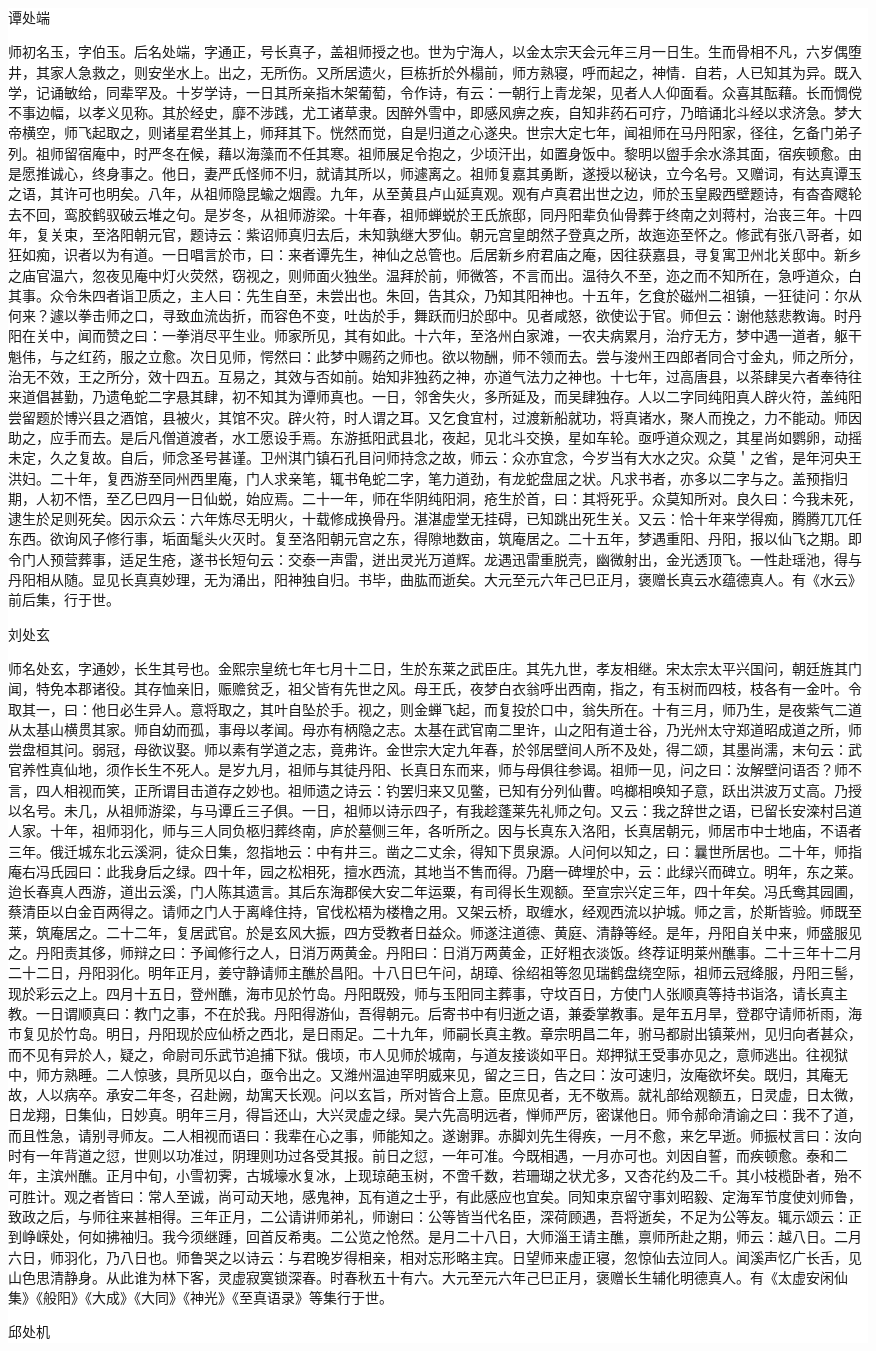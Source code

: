 谭处端  

师初名玉，字伯玉。后名处端，字通正，号长真子，盖祖师授之也。世为宁海人，以金太宗天会元年三月一日生。生而骨相不凡，六岁偶堕井，其家人急救之，则安坐水上。出之，无所伤。又所居遗火，巨栋折於外榻前，师方熟寝，呼而起之，神情．自若，人已知其为异。既入学，记诵敏给，同辈罕及。十岁学诗，一日其所亲指木架葡萄，令作诗，有云：一朝行上青龙架，见者人人仰面看。众喜其酝藉。长而惆傥不事边幅，以孝义见称。其於经史，靡不涉践，尤工诸草隶。因醉外雪中，即感风痹之疾，自知非药石可疗，乃暗诵北斗经以求济急。梦大帝横空，师飞起取之，则诸星君坐其上，师拜其下。恍然而觉，自是归道之心遂央。世宗大定七年，闻祖师在马丹阳家，径往，乞备门弟子列。祖师留宿庵中，时严冬在候，藉以海藻而不任其寒。祖师展足令抱之，少顷汗出，如置身饭中。黎明以盥手余水涤其面，宿疾顿愈。由是愿推诚心，终身事之。他日，妻严氏怪师不归，就请其所以，师遽离之。祖师复嘉其勇断，遂授以秘诀，立今名号。又赠词，有达真谭玉之语，其许可也明矣。八年，从祖师隐昆蝓之烟霞。九年，从至黄县卢山延真观。观有卢真君出世之边，师於玉皇殿西壁题诗，有杳杳飕轮去不回，鸾胶鹤驭破云堆之句。是岁冬，从祖师游梁。十年春，祖师蝉蜕於王氏旅邸，同丹阳辈负仙骨葬于终南之刘蒋村，治丧三年。十四年，复关束，至洛阳朝元官，题诗云：紫诏师真归去后，未知孰继大罗仙。朝元宫皇朗然子登真之所，故迤迩至怀之。修武有张八哥者，如狂如痴，识者以为有道。一日唱言於市，曰：来者谭先生，神仙之总管也。后居新乡府君庙之庵，因往获嘉县，寻复寓卫州北关邸中。新乡之庙官温六，忽夜见庵中灯火荧然，窃视之，则师面火独坐。温拜於前，师微答，不言而出。温待久不至，迩之而不知所在，急呼道众，白其事。众令朱四者诣卫质之，主人曰：先生自至，未尝出也。朱回，告其众，乃知其阳神也。十五年，乞食於磁州二祖镇，一狂徒问：尔从何来？遽以拳击师之口，寻致血流齿折，而容色不变，吐齿於手，舞跃而归於邸中。见者咸怒，欲使讼于官。师但云：谢他慈悲教诲。时丹阳在关中，闻而赞之曰：一拳消尽平生业。师家所见，其有如此。十六年，至洛州白家滩，一农夫病累月，治疗无方，梦中遇一道者，躯干魁伟，与之红药，服之立愈。次日见师，愕然曰：此梦中赐药之师也。欲以物酬，师不领而去。尝与浚州王四郎者同合寸金丸，师之所分，治无不效，王之所分，效十四五。互易之，其效与否如前。始知非独药之神，亦道气法力之神也。十七年，过高唐县，以茶肆吴六者奉待往来道倡甚勤，乃遗龟蛇二字悬其肆，初不知其为谭师真也。一日，邻舍失火，多所延及，而吴肆独存。人以二字同纯阳真人辟火符，盖纯阳尝留题於博兴县之酒馆，县被火，其馆不灾。辟火符，时人谓之耳。又乞食宜村，过渡新船就功，将真诸水，聚人而挽之，力不能动。师因助之，应手而去。是后凡僧道渡者，水工愿设手焉。东游抵阳武县北，夜起，见北斗交换，星如车轮。亟呼道众观之，其星尚如鹦卵，动摇未定，久之复故。自后，师念圣号甚谨。卫州淇门镇石孔目问师持念之故，师云：众亦宜念，今岁当有大水之灾。众莫＇之省，是年河央王洪妇。二十年，复西游至同州西里庵，门人求亲笔，辄书龟蛇二字，笔力道劲，有龙蛇盘屈之状。凡求书者，亦多以二字与之。盖预指归期，人初不悟，至乙巳四月一日仙蜕，始应焉。二十一年，师在华阴纯阳洞，疮生於首，曰：其将死乎。众莫知所对。良久曰：今我未死，逮生於足则死矣。因示众云：六年炼尽无明火，十载修成换骨丹。湛湛虚堂无挂碍，已知跳出死生关。又云：恰十年来学得痴，腾腾兀兀任东西。欲询风子修行事，垢面髦头火灭时。复至洛阳朝元宫之东，得隙地数亩，筑庵居之。二十五年，梦遇重阳、丹阳，报以仙飞之期。即令门人预营葬事，适足生疮，遂书长短句云：交泰一声雷，迸出灵光万道辉。龙遇迅雷重脱壳，幽微射出，金光透顶飞。一性赴瑶池，得与丹阳相从随。显见长真真妙理，无为涌出，阳神独自归。书毕，曲肱而逝矣。大元至元六年己巳正月，褒赠长真云水蕴德真人。有《水云》前后集，行于世。  

刘处玄  

师名处玄，字通妙，长生其号也。金熙宗皇统七年七月十二日，生於东莱之武臣庄。其先九世，孝友相继。宋太宗太平兴国问，朝廷旌其门闻，特免本郡诸役。其存恤亲旧，赈赡贫乏，祖父皆有先世之风。母王氏，夜梦白衣翁呼出西南，指之，有玉树而四枝，枝各有一金叶。令取其一，曰：他日必生异人。意将取之，其叶自坠於手。视之，则金蝉飞起，而复投於口中，翁失所在。十有三月，师乃生，是夜紫气二道从太基山横贯其家。师自幼而孤，事母以孝闻。母亦有柄隐之志。太基在武官南二里许，山之阳有道士谷，乃光州太守郑道昭成道之所，师尝盘桓其问。弱冠，母欲议娶。师以素有学道之志，竟弗许。金世宗大定九年春，於邻居壁间人所不及处，得二颂，其墨尚濡，末句云：武官养性真仙地，须作长生不死人。是岁九月，祖师与其徒丹阳、长真日东而来，师与母俱往参谒。祖师一见，问之曰：汝解壁问语否？师不言，四人相视而笑，正所谓目击道存之妙也。祖师遗之诗云：钓罢归来又见鳖，已知有分列仙曹。呜榔相唤知子意，跃出洪波万丈高。乃授以名号。未几，从祖师游梁，与马谭丘三子俱。一日，祖师以诗示四子，有我趁蓬莱先礼师之句。又云：我之辞世之语，已留长安滦村吕道人家。十年，祖师羽化，师与三人同负柩归葬终南，庐於墓侧三年，各听所之。因与长真东入洛阳，长真居朝元，师居市中士地庙，不语者三年。俄迁城东北云溪洞，徒众日集，忽指地云：中有井三。凿之二丈余，得知下贯泉源。人问何以知之，曰：曩世所居也。二十年，师指庵右冯氏园曰：此我身后之绿。四十年，园之松相死，擅水西流，其地当不售而得。乃磨一碑埋於中，云：此绿兴而碑立。明年，东之莱。迨长春真人西游，道出云溪，门人陈其遗言。其后东海郡侯大安二年运粟，有司得长生观额。至宣宗兴定三年，四十年矣。冯氏鸯其园圃，蔡清臣以白金百两得之。请师之门人于离峰住持，官伐松梧为楼橹之用。又架云桥，取缠水，经观西流以护城。师之言，於斯皆验。师既至莱，筑庵居之。二十二年，复居武官。於是玄风大振，四方受教者日益众。师遂注道德、黄庭、清静等经。是年，丹阳自关中来，师盛服见之。丹阳责其侈，师辩之曰：予闻修行之人，日消万两黄金。丹阳曰：日消万两黄金，正好粗衣淡饭。终荐证明莱州醮事。二十三年十二月二十二日，丹阳羽化。明年正月，姜守静请师主醮於昌阳。十八日巳午问，胡璋、徐绍祖等忽见瑞鹤盘绕空际，祖师云冠绛服，丹阳三髻，现於彩云之上。四月十五日，登州醮，海市见於竹岛。丹阳既殁，师与玉阳同主葬事，守坟百日，方使门人张顺真等持书诣洛，请长真主教。一日谓顺真曰：教门之事，不在於我。丹阳得游仙，吾得朝元。后寄书中有归逝之语，兼委掌教事。是年五月旱，登郡守请师祈雨，海市复见於竹岛。明日，丹阳现於应仙桥之西北，是日雨足。二十九年，师嗣长真主教。章宗明昌二年，驸马都尉出镇莱州，见归向者甚众，而不见有异於人，疑之，命尉司乐武节追捕下狱。俄顷，市人见师於城南，与道友接谈如平日。郑押狱王受事亦见之，意师逃出。往视狱中，师方熟睡。二人惊骇，具所见以白，亟令出之。又潍州温迪罕明威来见，留之三日，告之曰：汝可速归，汝庵欲坏矣。既归，其庵无故，人以病卒。承安二年冬，召赴阙，劫寓天长观。问以玄旨，所对皆合上意。臣庶见者，无不敬焉。就礼部给观额五，日灵虚，日太微，日龙翔，日集仙，日妙真。明年三月，得旨还山，大兴灵虚之绿。昊六先高明远者，惮师严厉，密谋他日。师令郝命清谕之曰：我不了道，而且性急，请别寻师友。二人相视而语曰：我辈在心之事，师能知之。遂谢罪。赤脚刘先生得疾，一月不愈，来乞早逝。师振杖言曰：汝向时有一年背道之愆，世则以功准过，阴理则功过各受其报。前日之愆，一年可准。今既相遇，一月亦可也。刘因自誓，而疾顿愈。泰和二年，主滨州醮。正月中旬，小雪初霁，古城壕水复冰，上现琼葩玉树，不啻千数，若珊瑚之状尤多，又杏花约及二千。其小枝榄卧者，殆不可胜计。观之者皆曰：常人至诚，尚可动天地，感鬼神，瓦有道之士乎，有此感应也宜矣。同知束京留守事刘昭毅、定海军节度使刘师鲁，致政之后，与师往来甚相得。三年正月，二公请讲师弟礼，师谢曰：公等皆当代名臣，深荷顾遇，吾将逝矣，不足为公等友。辄示颂云：正到峥嵘处，何如拂袖归。我今须继踵，回首反希夷。二公览之怆然。是月二十八日，大师淄王请主醮，禀师所赴之期，师云：越八日。二月六日，师羽化，乃八日也。师鲁哭之以诗云：与君晚岁得相亲，相对忘形略主宾。日望师来虚正寝，忽惊仙去泣同人。闻溪声忆广长舌，见山色思清静身。从此谁为林下客，灵虚寂寞锁深春。时春秋五十有六。大元至元六年己巳正月，褒赠长生辅化明德真人。有《太虚安闲仙集》《般阳》《大成》《大同》《神光》《至真语录》等集行于世。  

邱处机  
